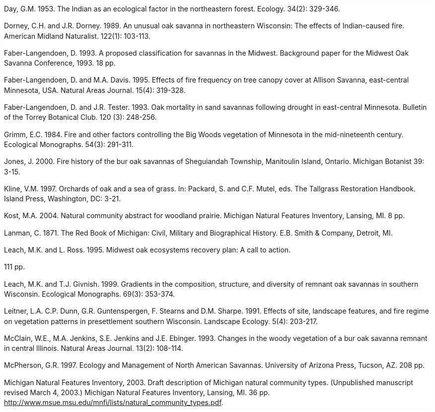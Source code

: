 Day, G.M. 1953. The Indian as an ecological factor in the northeastern
forest. Ecology. 34(2): 329-346.

Dorney, C.H. and J.R. Dorney. 1989. An unusual oak savanna in
northeastern Wisconsin: The effects of Indian-caused fire. American
Midland Naturalist. 122(1): 103-113.

Faber-Langendoen, D. 1993. A proposed classification for savannas in the
Midwest. Background paper for the Midwest Oak Savanna Conference, 1993.
18 pp.

Faber-Langendoen, D. and M.A. Davis. 1995. Effects of fire frequency on
tree canopy cover at Allison Savanna, east-central Minnesota, USA.
Natural Areas Journal. 15(4): 319-328.

Faber-Langendoen, D. and J.R. Tester. 1993. Oak mortality in sand
savannas following drought in east-central Minnesota. Bulletin of the
Torrey Botanical Club. 120 (3): 248-256.

Grimm, E.C. 1984. Fire and other factors controlling the Big Woods
vegetation of Minnesota in the mid-nineteenth century. Ecological
Monographs. 54(3): 291-311.

Jones, J. 2000. Fire history of the bur oak savannas of Sheguiandah
Township, Manitoulin Island, Ontario. Michigan Botanist 39: 3-15.

Kline, V.M. 1997. Orchards of oak and a sea of grass. In: Packard, S.
and C.F. Mutel, eds. The Tallgrass Restoration Handbook. Island Press,
Washington, DC: 3-21.

Kost, M.A. 2004. Natural community abstract for woodland prairie.
Michigan Natural Features Inventory, Lansing, MI. 8 pp.

Lanman, C. 1871. The Red Book of Michigan: Civil, Military and
Biographical History. E.B. Smith & Company, Detroit, MI.

Leach, M.K. and L. Ross. 1995. Midwest oak ecosystems recovery plan: A
call to action.

111 pp.

Leach, M.K. and T.J. Givnish. 1999. Gradients in the composition,
structure, and diversity of remnant oak savannas in southern Wisconsin.
Ecological Monographs. 69(3): 353-374.

Leitner, L.A. C.P. Dunn, G.R. Guntenspergen, F. Stearns and D.M. Sharpe.
1991. Effects of site, landscape features, and fire regime on vegetation
patterns in presettlement southern Wisconsin. Landscape Ecology. 5(4):
203-217.

McClain, W.E., M.A. Jenkins, S.E. Jenkins and J.E. Ebinger. 1993.
Changes in the woody vegetation of a bur oak savanna remnant in central
Illinois. Natural Areas Journal. 13(2): 108-114.

McPherson, G.R. 1997. Ecology and Management of North American Savannas.
University of Arizona Press, Tucson, AZ. 208 pp.

Michigan Natural Features Inventory, 2003. Draft description of Michigan
natural community types. (Unpublished manuscript revised March 4, 2003.)
Michigan Natural Features Inventory, Lansing, MI. 36 pp.
http://www.msue.msu.edu/mnfi/lists/natural_community_types.pdf.
